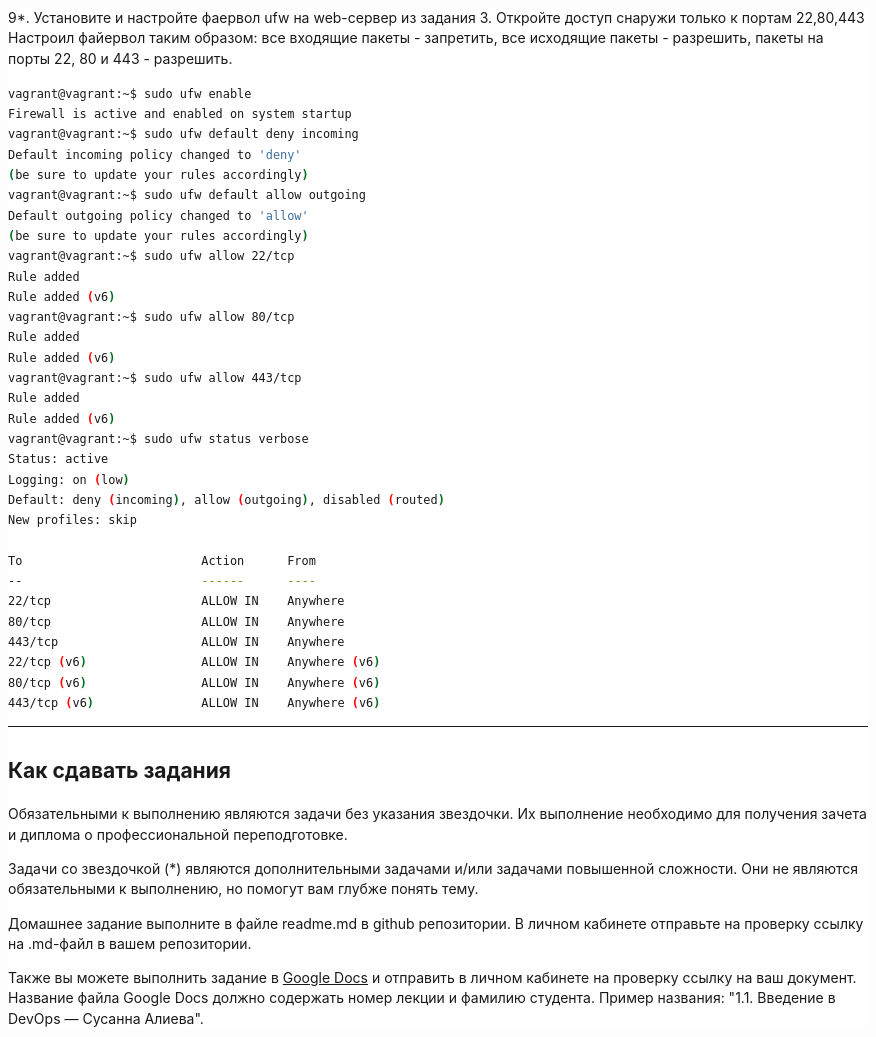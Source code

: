 9*. Установите и настройте фаервол ufw на web-сервер из задания 3. Откройте доступ снаружи только к портам 22,80,443
Настроил файервол таким образом: все входящие пакеты - запретить, все исходящие пакеты - разрешить, пакеты на порты 22, 80 и 443 - разрешить. 
```bash
vagrant@vagrant:~$ sudo ufw enable
Firewall is active and enabled on system startup
vagrant@vagrant:~$ sudo ufw default deny incoming
Default incoming policy changed to 'deny'
(be sure to update your rules accordingly)
vagrant@vagrant:~$ sudo ufw default allow outgoing
Default outgoing policy changed to 'allow'
(be sure to update your rules accordingly)
vagrant@vagrant:~$ sudo ufw allow 22/tcp
Rule added
Rule added (v6)
vagrant@vagrant:~$ sudo ufw allow 80/tcp
Rule added
Rule added (v6)
vagrant@vagrant:~$ sudo ufw allow 443/tcp
Rule added
Rule added (v6)
vagrant@vagrant:~$ sudo ufw status verbose
Status: active
Logging: on (low)
Default: deny (incoming), allow (outgoing), disabled (routed)
New profiles: skip

To                         Action      From
--                         ------      ----
22/tcp                     ALLOW IN    Anywhere                  
80/tcp                     ALLOW IN    Anywhere                  
443/tcp                    ALLOW IN    Anywhere                  
22/tcp (v6)                ALLOW IN    Anywhere (v6)             
80/tcp (v6)                ALLOW IN    Anywhere (v6)             
443/tcp (v6)               ALLOW IN    Anywhere (v6)
```

 ---

## Как сдавать задания

Обязательными к выполнению являются задачи без указания звездочки. Их выполнение необходимо для получения зачета и диплома о профессиональной переподготовке.

Задачи со звездочкой (*) являются дополнительными задачами и/или задачами повышенной сложности. Они не являются обязательными к выполнению, но помогут вам глубже понять тему.

Домашнее задание выполните в файле readme.md в github репозитории. В личном кабинете отправьте на проверку ссылку на .md-файл в вашем репозитории.

Также вы можете выполнить задание в [Google Docs](https://docs.google.com/document/u/0/?tgif=d) и отправить в личном кабинете на проверку ссылку на ваш документ.
Название файла Google Docs должно содержать номер лекции и фамилию студента. Пример названия: "1.1. Введение в DevOps — Сусанна Алиева".
